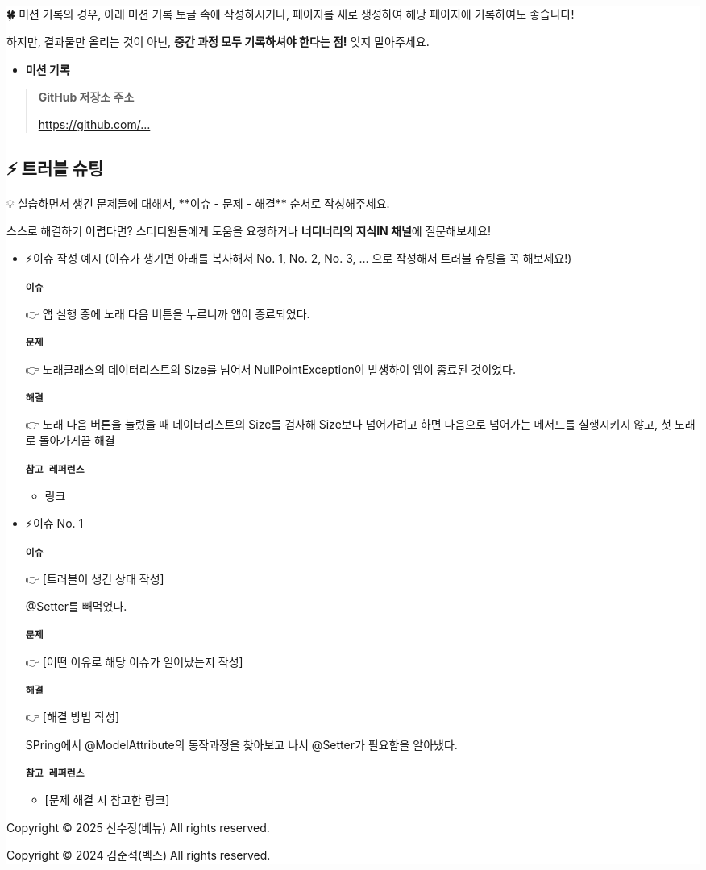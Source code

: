 <aside>
🍀 미션 기록의 경우, 아래 미션 기록 토글 속에 작성하시거나, 페이지를 새로 생성하여 해당 페이지에 기록하여도 좋습니다!

하지만, 결과물만 올리는 것이 아닌, **중간 과정 모두 기록하셔야 한다는 점!** 잊지 말아주세요.

</aside>

- **미션 기록**

> **GitHub 저장소 주소**
> 
> 
> https://github.com/…
> 

## ⚡ 트러블 슈팅

<aside>
💡 실습하면서 생긴 문제들에 대해서, **이슈 - 문제 - 해결** 순서로 작성해주세요.

스스로 해결하기 어렵다면? 스터디원들에게 도움을 요청하거나 **너디너리의 지식IN 채널**에 질문해보세요!

</aside>

- ⚡이슈 작성 예시 (이슈가 생기면 아래를 복사해서 No. 1, No. 2, No. 3, … 으로 작성해서 트러블 슈팅을 꼭 해보세요!)
    
    **`이슈`**
    
    👉 앱 실행 중에 노래 다음 버튼을 누르니까 앱이 종료되었다.
    
    **`문제`**
    
    👉 노래클래스의 데이터리스트의 Size를 넘어서 NullPointException이 발생하여 앱이 종료된 것이었다. 
    
    **`해결`**
    
    👉  노래 다음 버튼을 눌렀을 때 데이터리스트의 Size를 검사해 Size보다 넘어가려고 하면 다음으로 넘어가는 메서드를 실행시키지 않고, 첫 노래로 돌아가게끔 해결
    
    **`참고 레퍼런스`**
    
    - 링크
- ⚡이슈 No. 1
    
    **`이슈`**
    
    👉 [트러블이 생긴 상태 작성]
    
    @Setter를 빼먹었다.
    
    **`문제`**
    
    👉 [어떤 이유로 해당 이슈가 일어났는지 작성]
    
    **`해결`**
    
    👉  [해결 방법 작성]
    
    SPring에서 @ModelAttribute의 동작과정을 찾아보고 나서 @Setter가 필요함을 알아냈다.
    
    **`참고 레퍼런스`**
    
    - [문제 해결 시 참고한 링크]

Copyright © 2025 신수정(베뉴) All rights reserved.

Copyright © 2024 김준석(벡스) All rights reserved.